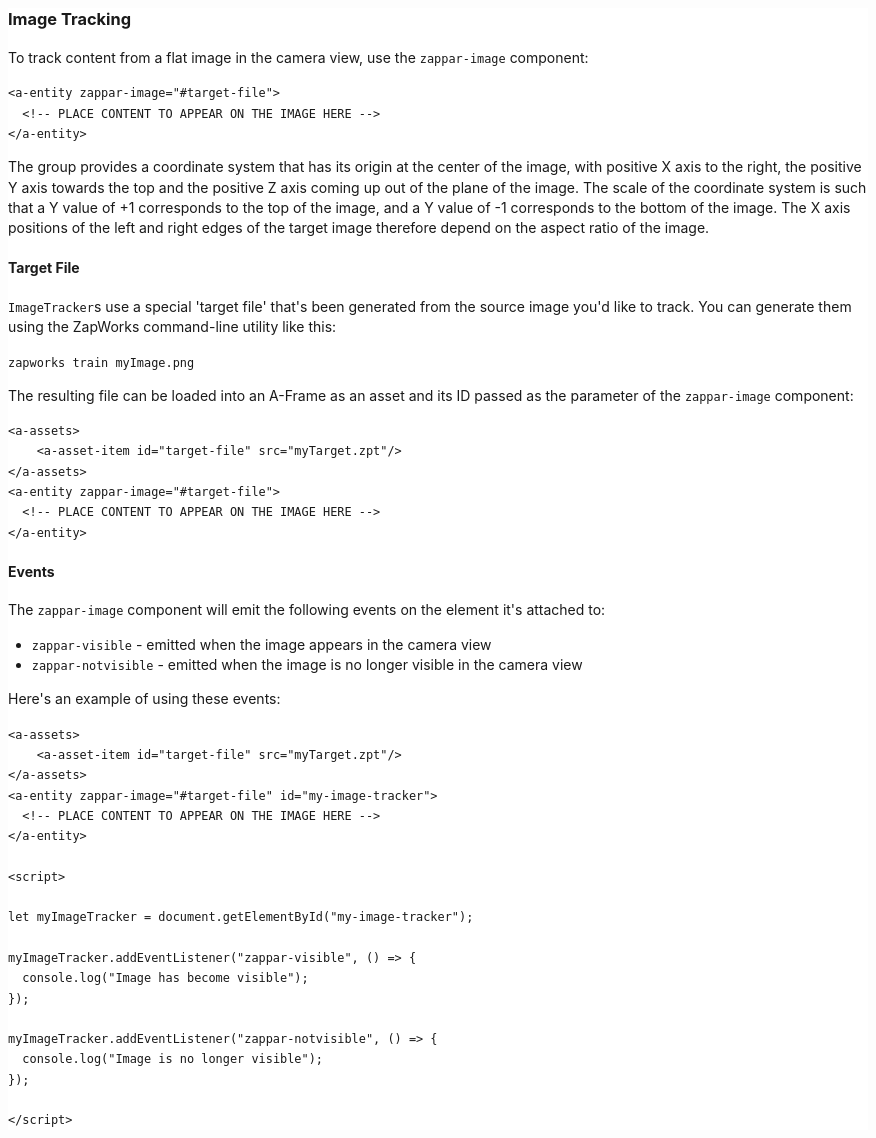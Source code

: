 ### Image Tracking

To track content from a flat image in the camera view, use the `zappar-image` component:
```
<a-entity zappar-image="#target-file">
  <!-- PLACE CONTENT TO APPEAR ON THE IMAGE HERE -->
</a-entity>
```

The group provides a coordinate system that has its origin at the center of the image, with positive X axis to the right, the positive Y axis towards the top and the positive Z axis coming up out of the plane of the image. The scale of the coordinate system is such that a Y value of +1 corresponds to the top of the image, and a Y value of -1 corresponds to the bottom of the image. The X axis positions of the left and right edges of the target image therefore depend on the aspect ratio of the image.

#### Target File

`ImageTracker`s use a special 'target file' that's been generated from the source image you'd like to track. You can generate them using the ZapWorks command-line utility like this:
```
zapworks train myImage.png
```

The resulting file can be loaded into an A-Frame as an asset and its ID passed as the parameter of the `zappar-image` component:
```
<a-assets>
    <a-asset-item id="target-file" src="myTarget.zpt"/>
</a-assets>
<a-entity zappar-image="#target-file">
  <!-- PLACE CONTENT TO APPEAR ON THE IMAGE HERE -->
</a-entity>
```

#### Events

The `zappar-image` component will emit the following events on the element it's attached to:
 - `zappar-visible` - emitted when the image appears in the camera view
 - `zappar-notvisible` - emitted when the image is no longer visible in the camera view

Here's an example of using these events:
```
<a-assets>
    <a-asset-item id="target-file" src="myTarget.zpt"/>
</a-assets>
<a-entity zappar-image="#target-file" id="my-image-tracker">
  <!-- PLACE CONTENT TO APPEAR ON THE IMAGE HERE -->
</a-entity>

<script>

let myImageTracker = document.getElementById("my-image-tracker");

myImageTracker.addEventListener("zappar-visible", () => {
  console.log("Image has become visible");
});

myImageTracker.addEventListener("zappar-notvisible", () => {
  console.log("Image is no longer visible");
});

</script>
```
